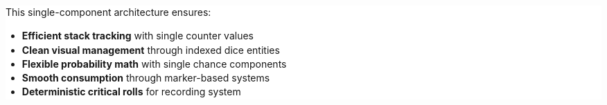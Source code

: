 ```rust
```

This single-component architecture ensures:
- **Efficient stack tracking** with single counter values
- **Clean visual management** through indexed dice entities
- **Flexible probability math** with single chance components
- **Smooth consumption** through marker-based systems
- **Deterministic critical rolls** for recording system